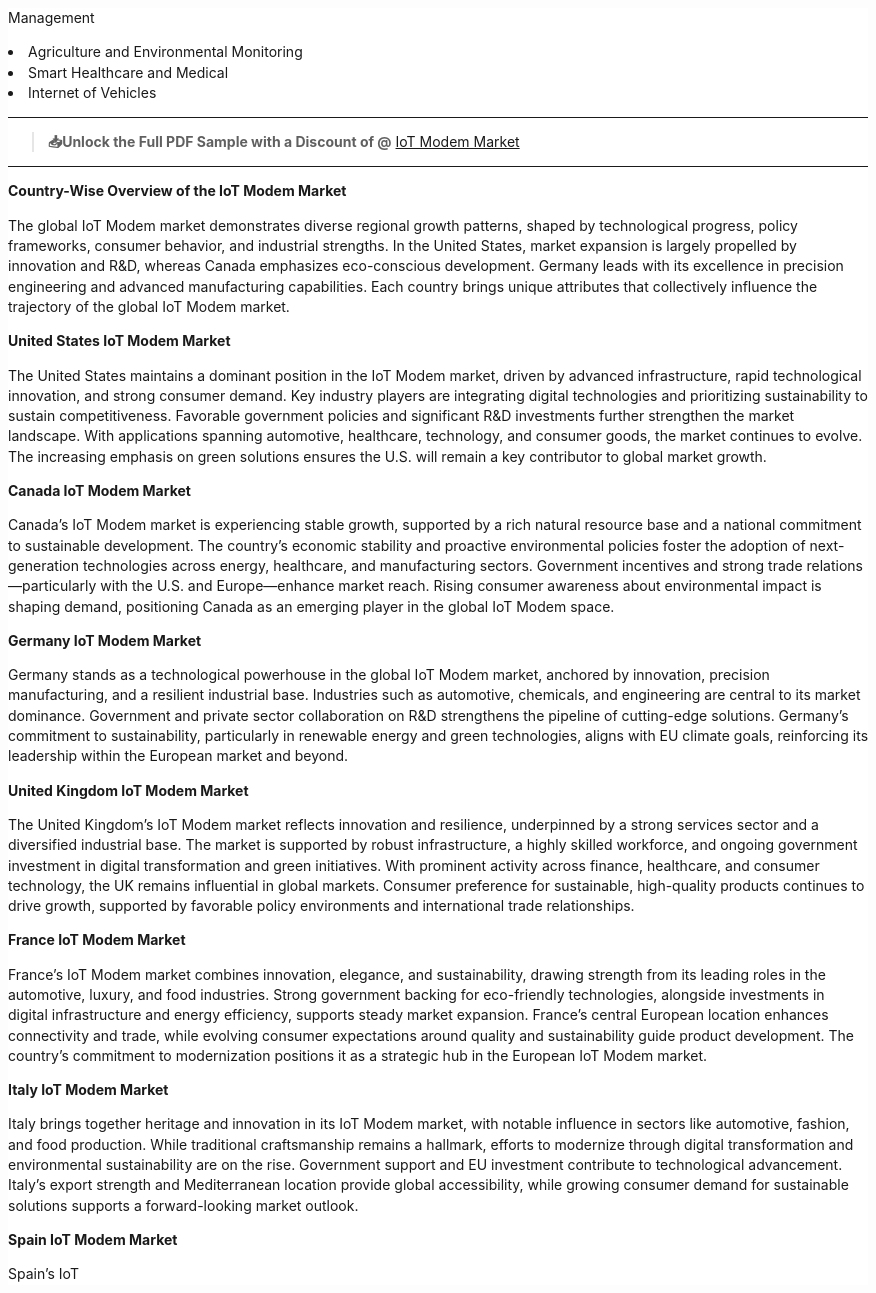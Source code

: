 Management</li><li>Agriculture and Environmental Monitoring</li><li>Smart Healthcare and Medical</li><li>Internet of Vehicles</li></ul></p><hr /><blockquote><p><strong>📥Unlock the Full PDF Sample with a Discount of @</strong> <a href="https://www.marketresearchintellect.com/ask-for-discount/?rid=1057670&amp;utm_source=Github-April&amp;utm_medium=049">IoT Modem Market</a></p></blockquote><hr /><p class="" data-start="217" data-end="261"><strong data-start="217" data-end="261">Country-Wise Overview of the IoT Modem Market</strong></p><p class="" data-start="263" data-end="774">The global IoT Modem market demonstrates diverse regional growth patterns, shaped by technological progress, policy frameworks, consumer behavior, and industrial strengths. In the United States, market expansion is largely propelled by innovation and R&amp;D, whereas Canada emphasizes eco-conscious development. Germany leads with its excellence in precision engineering and advanced manufacturing capabilities. Each country brings unique attributes that collectively influence the trajectory of the global IoT Modem market.</p><p class="" data-start="776" data-end="1421"><strong data-start="776" data-end="805">United States IoT Modem Market</strong></p><p class="" data-start="776" data-end="1421">The United States maintains a dominant position in the IoT Modem market, driven by advanced infrastructure, rapid technological innovation, and strong consumer demand. Key industry players are integrating digital technologies and prioritizing sustainability to sustain competitiveness. Favorable government policies and significant R&amp;D investments further strengthen the market landscape. With applications spanning automotive, healthcare, technology, and consumer goods, the market continues to evolve. The increasing emphasis on green solutions ensures the U.S. will remain a key contributor to global market growth.</p><p class="" data-start="1423" data-end="2019"><strong data-start="1423" data-end="1445">Canada IoT Modem Market</strong></p><p class="" data-start="1423" data-end="2019">Canada&rsquo;s IoT Modem market is experiencing stable growth, supported by a rich natural resource base and a national commitment to sustainable development. The country&rsquo;s economic stability and proactive environmental policies foster the adoption of next-generation technologies across energy, healthcare, and manufacturing sectors. Government incentives and strong trade relations&mdash;particularly with the U.S. and Europe&mdash;enhance market reach. Rising consumer awareness about environmental impact is shaping demand, positioning Canada as an emerging player in the global IoT Modem space.</p><p class="" data-start="2021" data-end="2591"><strong data-start="2021" data-end="2044">Germany IoT Modem Market</strong></p><p class="" data-start="2021" data-end="2591">Germany stands as a technological powerhouse in the global IoT Modem market, anchored by innovation, precision manufacturing, and a resilient industrial base. Industries such as automotive, chemicals, and engineering are central to its market dominance. Government and private sector collaboration on R&amp;D strengthens the pipeline of cutting-edge solutions. Germany&rsquo;s commitment to sustainability, particularly in renewable energy and green technologies, aligns with EU climate goals, reinforcing its leadership within the European market and beyond.</p><p class="" data-start="2593" data-end="3221"><strong data-start="2593" data-end="2623">United Kingdom IoT Modem Market</strong></p><p class="" data-start="2593" data-end="3221">The United Kingdom&rsquo;s IoT Modem market reflects innovation and resilience, underpinned by a strong services sector and a diversified industrial base. The market is supported by robust infrastructure, a highly skilled workforce, and ongoing government investment in digital transformation and green initiatives. With prominent activity across finance, healthcare, and consumer technology, the UK remains influential in global markets. Consumer preference for sustainable, high-quality products continues to drive growth, supported by favorable policy environments and international trade relationships.</p><p class="" data-start="3223" data-end="3838"><strong data-start="3223" data-end="3245">France IoT Modem Market</strong></p><p class="" data-start="3223" data-end="3838">France&rsquo;s IoT Modem market combines innovation, elegance, and sustainability, drawing strength from its leading roles in the automotive, luxury, and food industries. Strong government backing for eco-friendly technologies, alongside investments in digital infrastructure and energy efficiency, supports steady market expansion. France&rsquo;s central European location enhances connectivity and trade, while evolving consumer expectations around quality and sustainability guide product development. The country&rsquo;s commitment to modernization positions it as a strategic hub in the European IoT Modem market.</p><p class="" data-start="3840" data-end="4422"><strong data-start="3840" data-end="3861">Italy IoT Modem Market</strong></p><p class="" data-start="3840" data-end="4422">Italy brings together heritage and innovation in its IoT Modem market, with notable influence in sectors like automotive, fashion, and food production. While traditional craftsmanship remains a hallmark, efforts to modernize through digital transformation and environmental sustainability are on the rise. Government support and EU investment contribute to technological advancement. Italy&rsquo;s export strength and Mediterranean location provide global accessibility, while growing consumer demand for sustainable solutions supports a forward-looking market outlook.</p><p class="" data-start="4424" data-end="4975"><strong data-start="4424" data-end="4445">Spain IoT Modem Market</strong></p><p class="" data-start="4424" data-end="4975">Spain&rsquo;s IoT
